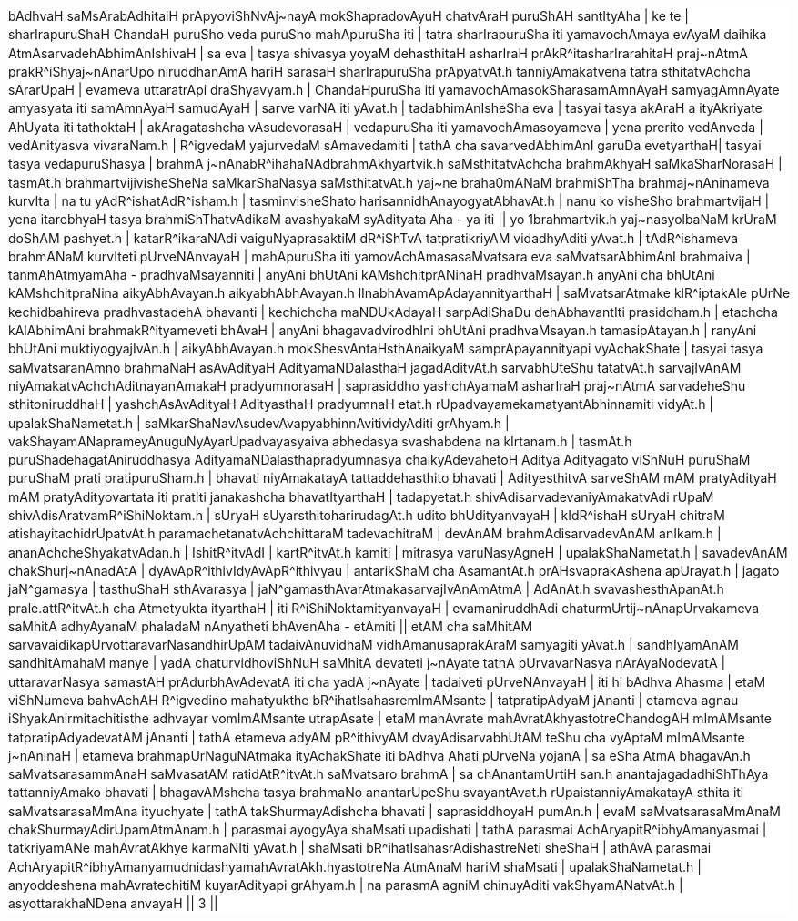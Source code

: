 bAdhvaH saMsArabAdhitaiH prApyoviShNvAj~nayA mokShapradovAyuH chatvAraH puruShAH santItyAha | ke te | sharIrapuruShaH ChandaH puruSho veda puruSho mahApuruSha iti | tatra sharIrapuruSha iti yamavochAmaya evAyaM daihika AtmAsarvadehAbhimAnIshivaH | sa eva | tasya shivasya yoyaM dehasthitaH asharIraH prAkR^itasharIrarahitaH praj~nAtmA prakR^iShyaj~nAnarUpo niruddhanAmA hariH sarasaH sharIrapuruSha prApyatvAt.h tanniyAmakatvena tatra sthitatvAchcha sArarUpaH | evameva uttaratrApi draShyavyam.h | ChandaHpuruSha iti yamavochAmasokSharasamAmnAyaH samyagAmnAyate amyasyata iti samAmnAyaH samudAyaH | sarve varNA iti yAvat.h | tadabhimAnIsheSha eva | tasyai tasya akAraH a ityAkriyate AhUyata iti tathoktaH | akAragatashcha vAsudevorasaH | vedapuruSha iti yamavochAmasoyameva | yena prerito vedAnveda | vedAnityasva vivaraNam.h | R^igvedaM yajurvedaM sAmavedamiti | tathA cha savarvedAbhimAnI garuDa evetyarthaH| tasyai tasya vedapuruShasya | brahmA j~nAnabR^ihahaNAdbrahmAkhyartvik.h saMsthitatvAchcha brahmAkhyaH saMkaSharNorasaH | tasmAt.h brahmartvijivisheSheNa saMkarShaNasya saMsthitatvAt.h yaj~ne braha0mANaM brahmiShTha brahmaj~nAninameva kurvIta | na tu yAdR^ishatAdR^isham.h | tasminvisheShato harisannidhAnayogyatAbhavAt.h | nanu ko visheSho brahmartvijaH | yena itarebhyaH tasya brahmiShThatvAdikaM avashyakaM syAdityata Aha - ya iti || yo 1brahmartvik.h yaj~nasyolbaNaM krUraM doShAM pashyet.h | katarR^ikaraNAdi vaiguNyaprasaktiM dR^iShTvA tatpratikriyAM vidadhyAditi yAvat.h | tAdR^ishameva brahmANaM kurvIteti pUrveNAnvayaH | mahApuruSha iti yamovAchAmasasaMvatsara eva saMvatsarAbhimAnI brahmaiva | tanmAhAtmyamAha - pradhvaMsayanniti | anyAni bhUtAni kAMshchitprANinaH pradhvaMsayan.h anyAni cha bhUtAni kAMshchitpraNina aikyAbhAvayan.h aikyabhAbhAvayan.h lInabhAvamApAdayannityarthaH | saMvatsarAtmake klR^iptakAle pUrNe kechidbahireva pradhvastadehA bhavanti | kechichcha maNDUkAdayaH sarpAdiShaDu dehAbhavantIti prasiddham.h | etachcha kAlAbhimAni brahmakR^ityameveti bhAvaH | anyAni bhagavadvirodhIni bhUtAni pradhvaMsayan.h tamasipAtayan.h | ranyAni bhUtAni muktiyogyajIvAn.h | aikyAbhAvayan.h mokShesvAntaHsthAnaikyaM samprApayannityapi vyAchakShate | tasyai tasya saMvatsaranAmno brahmaNaH asAvAdityaH AdityamaNDalasthaH jagadAditvAt.h sarvabhUteShu tatatvAt.h sarvajIvAnAM niyAmakatvAchchAditnayanAmakaH pradyumnorasaH | saprasiddho yashchAyamaM asharIraH praj~nAtmA sarvadeheShu sthitoniruddhaH | yashchAsAvAdityaH AdityasthaH pradyumnaH etat.h rUpadvayamekamatyantAbhinnamiti vidyAt.h | upalakShaNametat.h | saMkarShaNavAsudevAvapyabhinnAvitividyAditi grAhyam.h | vakShayamANaprameyAnuguNyAyarUpadvayasyaiva abhedasya svashabdena na kIrtanam.h | tasmAt.h puruShadehagatAniruddhasya AdityamaNDalasthapradyumnasya chaikyAdevahetoH Aditya Adityagato viShNuH puruShaM puruShaM prati pratipuruSham.h | bhavati niyAmakatayA tattaddehasthito bhavati | AdityesthitvA sarveShAM mAM pratyAdityaH mAM pratyAdityovartata iti pratIti janakashcha bhavatItyarthaH | tadapyetat.h shivAdisarvadevaniyAmakatvAdi rUpaM shivAdisAratvamR^iShiNoktam.h | sUryaH sUyarsthitoharirudagAt.h udito bhUdityanvayaH | kIdR^ishaH sUryaH chitraM atishayitachidrUpatvAt.h paramachetanatvAchchittaraM tadevachitraM | devAnAM brahmAdisarvadevAnAM anIkam.h | ananAchcheShyakatvAdan.h | IshitR^itvAdI | kartR^itvAt.h kamiti | mitrasya varuNasyAgneH | upalakShaNametat.h | savadevAnAM chakShurj~nAnadAtA | dyAvApR^ithivIdyAvApR^ithivyau | antarikShaM cha AsamantAt.h prAHsvaprakAshena apUrayat.h | jagato jaN^gamasya | tasthuShaH sthAvarasya | jaN^gamasthAvarAtmakasarvajIvAnAmAtmA | AdAnAt.h svavashesthApanAt.h prale.attR^itvAt.h cha Atmetyukta ityarthaH | iti R^iShiNoktamityanvayaH | evamaniruddhAdi chaturmUrtij~nAnapUrvakameva saMhitA adhyAyanaM phaladaM nAnyatheti bhAvenAha - etAmiti || etAM cha saMhitAM sarvavaidikapUrvottaravarNasandhirUpAM tadaivAnuvidhaM vidhAmanusaprakAraM samyagiti yAvat.h | sandhIyamAnAM sandhitAmahaM manye | yadA chaturvidhoviShNuH saMhitA devateti j~nAyate tathA pUrvavarNasya nArAyaNodevatA | uttaravarNasya samastAH prAdurbhAvAdevatA iti cha yadA j~nAyate | tadaiveti pUrveNAnvayaH | iti hi bAdhva Ahasma | etaM viShNumeva bahvAchAH R^igvedino mahatyukthe bR^ihatIsahasremImAMsante | tatpratipAdyaM jAnanti | etameva agnau iShyakAnirmitachitisthe adhvayar vomImAMsante utrapAsate | etaM mahAvrate mahAvratAkhyastotreChandogAH mImAMsante tatpratipAdyadevatAM jAnanti | tathA etameva adyAM pR^ithivyAM dvayAdisarvabhUtAM teShu cha vyAptaM mImAMsante j~nAninaH | etameva brahmapUrNaguNAtmaka ityAchakShate iti bAdhva Ahati pUrveNa yojanA | sa eSha AtmA bhagavAn.h saMvatsarasammAnaH saMvasatAM ratidAtR^itvAt.h saMvatsaro brahmA | sa chAnantamUrtiH san.h anantajagadadhiShThAya tattanniyAmako bhavati | bhagavAMshcha tasya brahmaNo anantarUpeShu svayantAvat.h rUpaistanniyAmakatayA sthita iti saMvatsarasaMmAna ityuchyate | tathA takShurmayAdishcha bhavati | saprasiddhoyaH pumAn.h | evaM saMvatsarasaMmAnaM chakShurmayAdirUpamAtmAnam.h | parasmai ayogyAya shaMsati upadishati | tathA parasmai AchAryapitR^ibhyAmanyasmai | tatkriyamANe mahAvratAkhye karmaNIti yAvat.h | shaMsati bR^ihatIsahasrAdishastreNeti sheShaH | athAvA parasmai AchAryapitR^ibhyAmanyamudnidashyamahAvratAkh.hyastotreNa AtmAnaM hariM shaMsati | upalakShaNametat.h | anyoddeshena mahAvratechitiM kuyarAdityapi grAhyam.h | na parasmA agniM chinuyAditi vakShyamANatvAt.h | asyottarakhaNDena anvayaH || 3 || 
